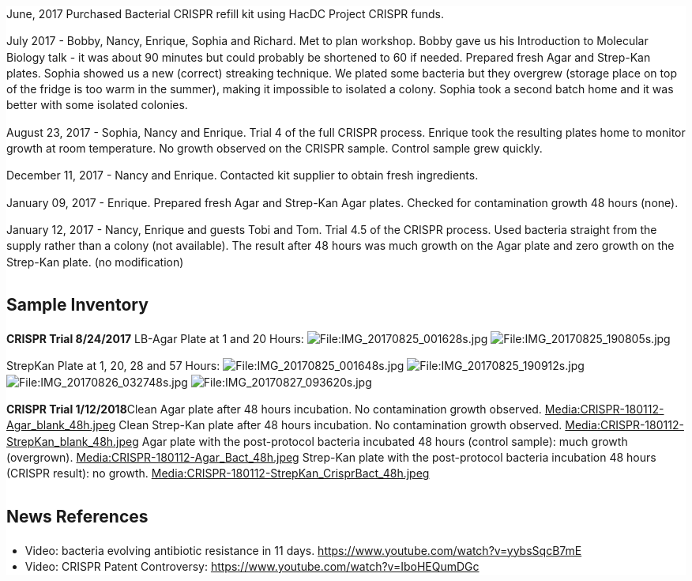 June, 2017 Purchased Bacterial CRISPR refill kit using HacDC Project
CRISPR funds.

July 2017 - Bobby, Nancy, Enrique, Sophia and Richard. Met to plan
workshop. Bobby gave us his Introduction to Molecular Biology talk - it
was about 90 minutes but could probably be shortened to 60 if needed.
Prepared fresh Agar and Strep-Kan plates. Sophia showed us a new
(correct) streaking technique. We plated some bacteria but they overgrew
(storage place on top of the fridge is too warm in the summer), making
it impossible to isolated a colony. Sophia took a second batch home and
it was better with some isolated colonies.

August 23, 2017 - Sophia, Nancy and Enrique. Trial 4 of the full CRISPR
process. Enrique took the resulting plates home to monitor growth at
room temperature. No growth observed on the CRISPR sample. Control
sample grew quickly.

December 11, 2017 - Nancy and Enrique. Contacted kit supplier to obtain
fresh ingredients.

January 09, 2017 - Enrique. Prepared fresh Agar and Strep-Kan Agar
plates. Checked for contamination growth 48 hours (none).

January 12, 2017 - Nancy, Enrique and guests Tobi and Tom. Trial 4.5 of
the CRISPR process. Used bacteria straight from the supply rather than a
colony (not available). The result after 48 hours was much growth on the
Agar plate and zero growth on the Strep-Kan plate. (no modification)

## Sample Inventory

**CRISPR Trial 8/24/2017** LB-Agar Plate at 1 and 20 Hours:
![<File:IMG_20170825_001628s.jpg>](IMG_20170825_001628s.jpg "File:IMG_20170825_001628s.jpg")
![<File:IMG_20170825_190805s.jpg>](IMG_20170825_190805s.jpg "File:IMG_20170825_190805s.jpg")

StrepKan Plate at 1, 20, 28 and 57 Hours:
![<File:IMG_20170825_001648s.jpg>](IMG_20170825_001648s.jpg "File:IMG_20170825_001648s.jpg")
![<File:IMG_20170825_190912s.jpg>](IMG_20170825_190912s.jpg "File:IMG_20170825_190912s.jpg")
![<File:IMG_20170826_032748s.jpg>](IMG_20170826_032748s.jpg "File:IMG_20170826_032748s.jpg")
![<File:IMG_20170827_093620s.jpg>](IMG_20170827_093620s.jpg "File:IMG_20170827_093620s.jpg")

**CRISPR Trial 1/12/2018**Clean Agar plate after 48 hours incubation. No
contamination growth observed.
[Media:CRISPR-180112-Agar_blank_48h.jpeg](Media:CRISPR-180112-Agar_blank_48h.jpeg "wikilink")
Clean Strep-Kan plate after 48 hours incubation. No contamination growth
observed.
[Media:CRISPR-180112-StrepKan_blank_48h.jpeg](Media:CRISPR-180112-StrepKan_blank_48h.jpeg "wikilink")
Agar plate with the post-protocol bacteria incubated 48 hours (control
sample): much growth (overgrown).
[Media:CRISPR-180112-Agar_Bact_48h.jpeg](Media:CRISPR-180112-Agar_Bact_48h.jpeg "wikilink")
Strep-Kan plate with the post-protocol bacteria incubation 48 hours
(CRISPR result): no growth.
[Media:CRISPR-180112-StrepKan_CrisprBact_48h.jpeg](Media:CRISPR-180112-StrepKan_CrisprBact_48h.jpeg "wikilink")

## News References

- Video: bacteria evolving antibiotic resistance in 11 days.
  <https://www.youtube.com/watch?v=yybsSqcB7mE>
- Video: CRISPR Patent Controversy:
  <https://www.youtube.com/watch?v=IboHEQumDGc>